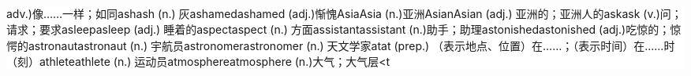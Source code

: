 adv.)像……一样；如同</td></tr><tr><td>ash</td><td>ash (n.) 灰</td></tr><tr><td>ashamed</td><td>ashamed (adj.)惭愧</td></tr><tr><td>Asia</td><td>Asia (n.)亚洲</td></tr><tr><td>Asian</td><td>Asian (adj.) 亚洲的；亚洲人的</td></tr><tr><td>ask</td><td>ask (v.)问；请求；要求</td></tr><tr><td>asleep</td><td>asleep (adj.) 睡着的</td></tr><tr><td>aspect</td><td>aspect (n.) 方面</td></tr><tr><td>assistant</td><td>assistant (n.)助手；助理</td></tr><tr><td>astonished</td><td>astonished (adj.)吃惊的；惊愕的</td></tr><tr><td>astronaut</td><td>astronaut (n.) 宇航员</td></tr><tr><td>astronomer</td><td>astronomer (n.) 天文学家</td></tr><tr><td>at</td><td>at (prep.) （表示地点、位置）在……；（表示时间）在……时（刻）</td></tr><tr><td>athlete</td><td>athlete (n.) 运动员</td></tr><tr><td>atmosphere</td><td>atmosphere (n.)大气；大气层</td></tr><tr><t